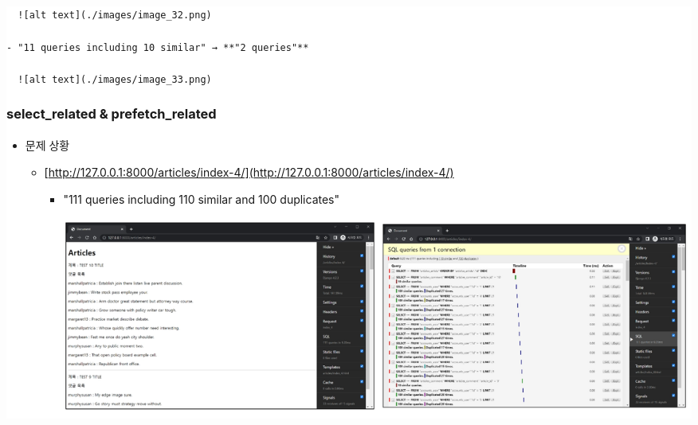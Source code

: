       ![alt text](./images/image_32.png)

    - "11 queries including 10 similar" → **"2 queries"**

      ![alt text](./images/image_33.png)


### select_related & prefetch_related

- 문제 상황

  - [http://127.0.0.1:8000/articles/index-4/](http://127.0.0.1:8000/articles/index-4/)

    - "111 queries including 110 similar and 100 duplicates"

      ![alt text](./images/image_34.png)
